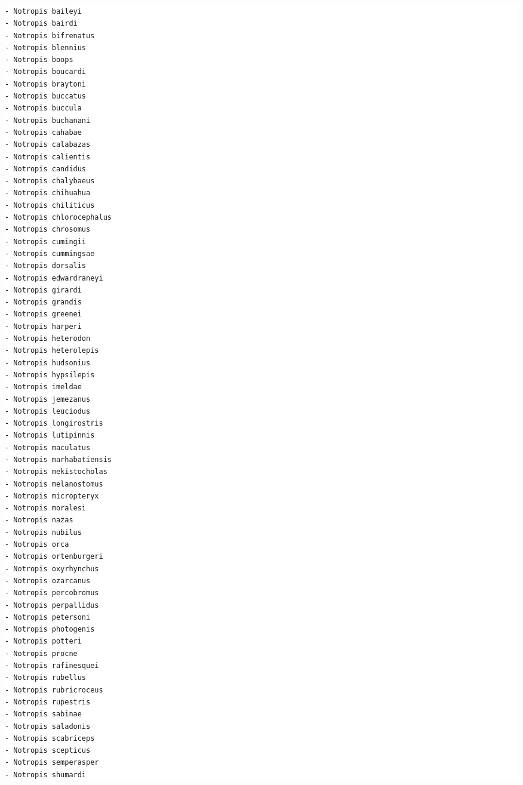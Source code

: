     - Notropis baileyi
    - Notropis bairdi
    - Notropis bifrenatus
    - Notropis blennius
    - Notropis boops
    - Notropis boucardi
    - Notropis braytoni
    - Notropis buccatus
    - Notropis buccula
    - Notropis buchanani
    - Notropis cahabae
    - Notropis calabazas
    - Notropis calientis
    - Notropis candidus
    - Notropis chalybaeus
    - Notropis chihuahua
    - Notropis chiliticus
    - Notropis chlorocephalus
    - Notropis chrosomus
    - Notropis cumingii
    - Notropis cummingsae
    - Notropis dorsalis
    - Notropis edwardraneyi
    - Notropis girardi
    - Notropis grandis
    - Notropis greenei
    - Notropis harperi
    - Notropis heterodon
    - Notropis heterolepis
    - Notropis hudsonius
    - Notropis hypsilepis
    - Notropis imeldae
    - Notropis jemezanus
    - Notropis leuciodus
    - Notropis longirostris
    - Notropis lutipinnis
    - Notropis maculatus
    - Notropis marhabatiensis
    - Notropis mekistocholas
    - Notropis melanostomus
    - Notropis micropteryx
    - Notropis moralesi
    - Notropis nazas
    - Notropis nubilus
    - Notropis orca
    - Notropis ortenburgeri
    - Notropis oxyrhynchus
    - Notropis ozarcanus
    - Notropis percobromus
    - Notropis perpallidus
    - Notropis petersoni
    - Notropis photogenis
    - Notropis potteri
    - Notropis procne
    - Notropis rafinesquei
    - Notropis rubellus
    - Notropis rubricroceus
    - Notropis rupestris
    - Notropis sabinae
    - Notropis saladonis
    - Notropis scabriceps
    - Notropis scepticus
    - Notropis semperasper
    - Notropis shumardi